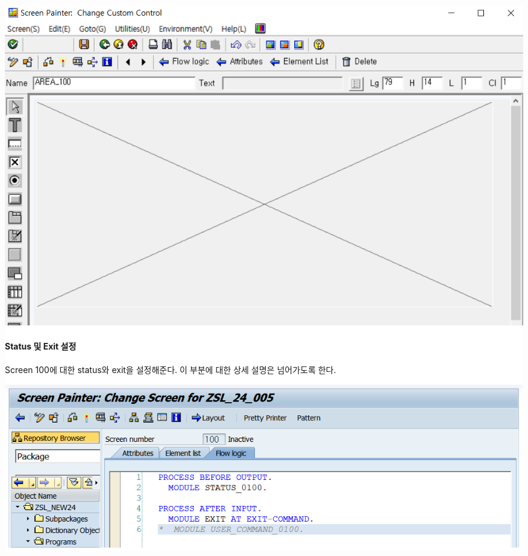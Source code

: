![Screen 100 Layout](../../.gitbook/assets/image%20%28202%29.png)



#### Status 및 Exit 설정 

Screen 100에 대한 status와 exit을 설정해준다. 이 부분에 대한 상세 설명은 넘어가도록 한다. 

![Screen 100](../../.gitbook/assets/image%20%28170%29.png)
